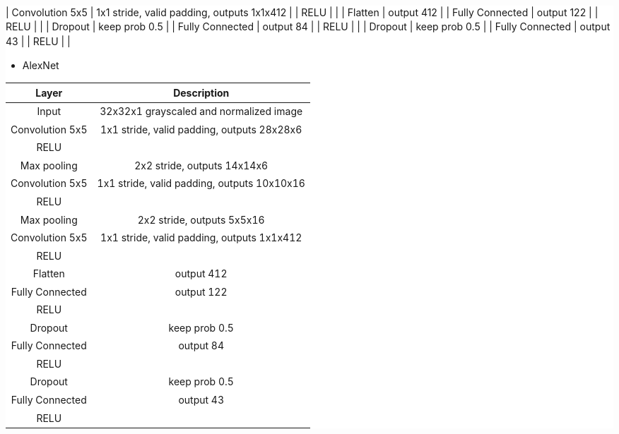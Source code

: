 | Convolution 5x5	    | 1x1 stride, valid padding, outputs 1x1x412      									|
| RELU		|         									|
|	Flatten					|		output 412										|
|	Fully Connected					|		 output 122										|
|	RELU					|		 									|
|	Dropout					|		 	keep prob 0.5								|
|	Fully Connected					|		 output 84										|
|	RELU					|		 									|
|	Dropout					|		 	keep prob 0.5								|
|	Fully Connected					|		 output 43										|
|	RELU					|		 									|

 
* AlexNet

| Layer         		|     Description	        					| 
|:---------------------:|:---------------------------------------------:| 
| Input         		| 32x32x1 grayscaled and normalized image   							| 
| Convolution 5x5     	| 1x1 stride, valid padding, outputs 28x28x6 	|
| RELU					|												|
| Max pooling	      	| 2x2 stride,  outputs 14x14x6 				|
| Convolution 5x5	    | 1x1 stride, valid padding, outputs 10x10x16      									|
| RELU		|         									|
| Max pooling				| 2x2 stride, outputs 5x5x16        									|
| Convolution 5x5	    | 1x1 stride, valid padding, outputs 1x1x412      									|
| RELU		|         									|
|	Flatten					|		output 412										|
|	Fully Connected					|		 output 122										|
|	RELU					|		 									|
|	Dropout					|		 	keep prob 0.5								|
|	Fully Connected					|		 output 84										|
|	RELU					|		 									|
|	Dropout					|		 	keep prob 0.5								|
|	Fully Connected					|		 output 43										|
|	RELU					|		 									|
 